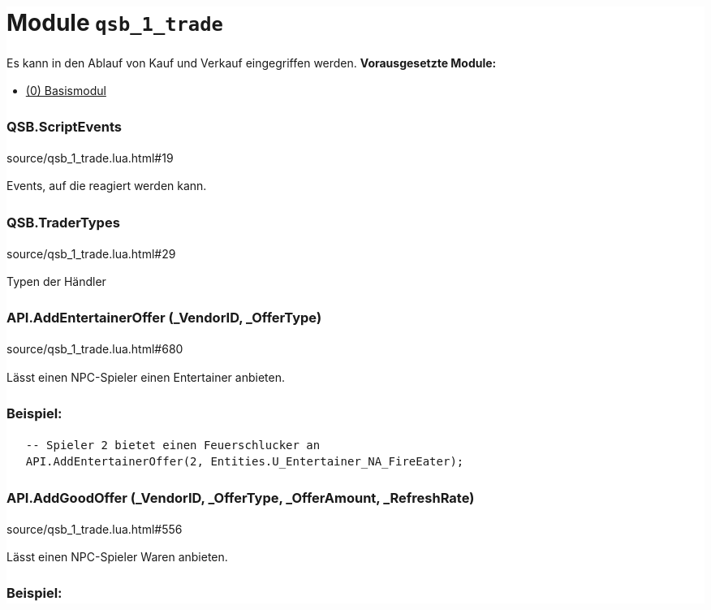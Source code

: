 # Module <code>qsb_1_trade</code>
Es kann in den Ablauf von Kauf und Verkauf eingegriffen werden.
 <b>Vorausgesetzte Module:</b>
 <ul>
 <li><a href="qsb.html">(0) Basismodul</a></li>
 </ul>

### QSB.ScriptEvents
source/qsb_1_trade.lua.html#19

Events, auf die reagiert werden kann.





### QSB.TraderTypes
source/qsb_1_trade.lua.html#29

Typen der Händler





### API.AddEntertainerOffer (_VendorID, _OfferType)
source/qsb_1_trade.lua.html#680

Lässt einen NPC-Spieler einen Entertainer anbieten.





### Beispiel:
<ul>


<pre class="example"><span class="comment">-- Spieler 2 bietet einen Feuerschlucker an
</span>API.AddEntertainerOffer(<span class="number">2</span>, Entities.U_Entertainer_NA_FireEater);</pre>


</ul>


### API.AddGoodOffer (_VendorID, _OfferType, _OfferAmount, _RefreshRate)
source/qsb_1_trade.lua.html#556

Lässt einen NPC-Spieler Waren anbieten.





### Beispiel:
<ul>

